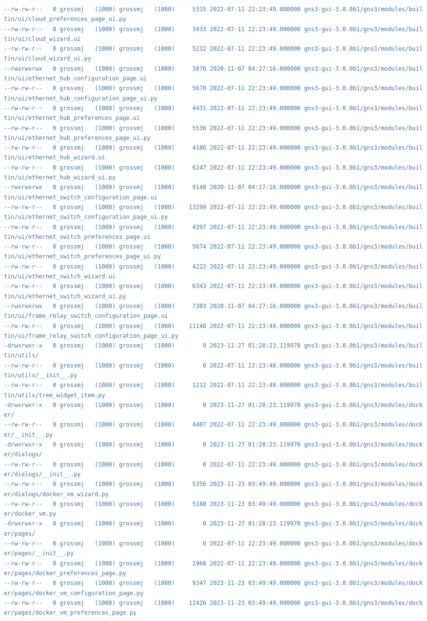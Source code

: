 ```diff
--rw-rw-r--   0 grossmj   (1000) grossmj   (1000)     5315 2022-07-11 22:23:49.000000 gns3-gui-3.0.0b1/gns3/modules/builtin/ui/cloud_preferences_page_ui.py
--rw-rw-r--   0 grossmj   (1000) grossmj   (1000)     3433 2022-07-11 22:23:49.000000 gns3-gui-3.0.0b1/gns3/modules/builtin/ui/cloud_wizard.ui
--rw-rw-r--   0 grossmj   (1000) grossmj   (1000)     5232 2022-07-11 22:23:49.000000 gns3-gui-3.0.0b1/gns3/modules/builtin/ui/cloud_wizard_ui.py
--rwxrwxrwx   0 grossmj   (1000) grossmj   (1000)     3876 2020-11-07 04:27:16.000000 gns3-gui-3.0.0b1/gns3/modules/builtin/ui/ethernet_hub_configuration_page.ui
--rw-rw-r--   0 grossmj   (1000) grossmj   (1000)     5670 2022-07-11 22:23:49.000000 gns3-gui-3.0.0b1/gns3/modules/builtin/ui/ethernet_hub_configuration_page_ui.py
--rw-rw-r--   0 grossmj   (1000) grossmj   (1000)     4431 2022-07-11 22:23:49.000000 gns3-gui-3.0.0b1/gns3/modules/builtin/ui/ethernet_hub_preferences_page.ui
--rw-rw-r--   0 grossmj   (1000) grossmj   (1000)     5536 2022-07-11 22:23:49.000000 gns3-gui-3.0.0b1/gns3/modules/builtin/ui/ethernet_hub_preferences_page_ui.py
--rw-rw-r--   0 grossmj   (1000) grossmj   (1000)     4186 2022-07-11 22:23:49.000000 gns3-gui-3.0.0b1/gns3/modules/builtin/ui/ethernet_hub_wizard.ui
--rw-rw-r--   0 grossmj   (1000) grossmj   (1000)     6247 2022-07-11 22:23:49.000000 gns3-gui-3.0.0b1/gns3/modules/builtin/ui/ethernet_hub_wizard_ui.py
--rwxrwxrwx   0 grossmj   (1000) grossmj   (1000)     9148 2020-11-07 04:27:16.000000 gns3-gui-3.0.0b1/gns3/modules/builtin/ui/ethernet_switch_configuration_page.ui
--rw-rw-r--   0 grossmj   (1000) grossmj   (1000)    13299 2022-07-11 22:23:49.000000 gns3-gui-3.0.0b1/gns3/modules/builtin/ui/ethernet_switch_configuration_page_ui.py
--rw-rw-r--   0 grossmj   (1000) grossmj   (1000)     4397 2022-07-11 22:23:49.000000 gns3-gui-3.0.0b1/gns3/modules/builtin/ui/ethernet_switch_preferences_page.ui
--rw-rw-r--   0 grossmj   (1000) grossmj   (1000)     5674 2022-07-11 22:23:49.000000 gns3-gui-3.0.0b1/gns3/modules/builtin/ui/ethernet_switch_preferences_page_ui.py
--rw-rw-r--   0 grossmj   (1000) grossmj   (1000)     4222 2022-07-11 22:23:49.000000 gns3-gui-3.0.0b1/gns3/modules/builtin/ui/ethernet_switch_wizard.ui
--rw-rw-r--   0 grossmj   (1000) grossmj   (1000)     6343 2022-07-11 22:23:49.000000 gns3-gui-3.0.0b1/gns3/modules/builtin/ui/ethernet_switch_wizard_ui.py
--rwxrwxrwx   0 grossmj   (1000) grossmj   (1000)     7303 2020-11-07 04:27:16.000000 gns3-gui-3.0.0b1/gns3/modules/builtin/ui/frame_relay_switch_configuration_page.ui
--rw-rw-r--   0 grossmj   (1000) grossmj   (1000)    11148 2022-07-11 22:23:49.000000 gns3-gui-3.0.0b1/gns3/modules/builtin/ui/frame_relay_switch_configuration_page_ui.py
-drwxrwxr-x   0 grossmj   (1000) grossmj   (1000)        0 2023-11-27 01:28:23.119970 gns3-gui-3.0.0b1/gns3/modules/builtin/utils/
--rw-rw-r--   0 grossmj   (1000) grossmj   (1000)        0 2022-07-11 22:23:48.000000 gns3-gui-3.0.0b1/gns3/modules/builtin/utils/__init__.py
--rw-rw-r--   0 grossmj   (1000) grossmj   (1000)     1212 2022-07-11 22:23:48.000000 gns3-gui-3.0.0b1/gns3/modules/builtin/utils/tree_widget_item.py
-drwxrwxr-x   0 grossmj   (1000) grossmj   (1000)        0 2023-11-27 01:28:23.119970 gns3-gui-3.0.0b1/gns3/modules/docker/
--rw-rw-r--   0 grossmj   (1000) grossmj   (1000)     4407 2022-07-11 22:23:49.000000 gns3-gui-3.0.0b1/gns3/modules/docker/__init__.py
-drwxrwxr-x   0 grossmj   (1000) grossmj   (1000)        0 2023-11-27 01:28:23.119970 gns3-gui-3.0.0b1/gns3/modules/docker/dialogs/
--rw-rw-r--   0 grossmj   (1000) grossmj   (1000)        0 2022-07-11 22:23:49.000000 gns3-gui-3.0.0b1/gns3/modules/docker/dialogs/__init__.py
--rw-rw-r--   0 grossmj   (1000) grossmj   (1000)     5356 2023-11-23 03:49:49.000000 gns3-gui-3.0.0b1/gns3/modules/docker/dialogs/docker_vm_wizard.py
--rw-rw-r--   0 grossmj   (1000) grossmj   (1000)     5188 2023-11-23 03:49:49.000000 gns3-gui-3.0.0b1/gns3/modules/docker/docker_vm.py
-drwxrwxr-x   0 grossmj   (1000) grossmj   (1000)        0 2023-11-27 01:28:23.119970 gns3-gui-3.0.0b1/gns3/modules/docker/pages/
--rw-rw-r--   0 grossmj   (1000) grossmj   (1000)        0 2022-07-11 22:23:49.000000 gns3-gui-3.0.0b1/gns3/modules/docker/pages/__init__.py
--rw-rw-r--   0 grossmj   (1000) grossmj   (1000)     1968 2022-07-11 22:23:49.000000 gns3-gui-3.0.0b1/gns3/modules/docker/pages/docker_preferences_page.py
--rw-rw-r--   0 grossmj   (1000) grossmj   (1000)     9347 2023-11-23 03:49:49.000000 gns3-gui-3.0.0b1/gns3/modules/docker/pages/docker_vm_configuration_page.py
--rw-rw-r--   0 grossmj   (1000) grossmj   (1000)    12426 2023-11-23 03:49:49.000000 gns3-gui-3.0.0b1/gns3/modules/docker/pages/docker_vm_preferences_page.py
```